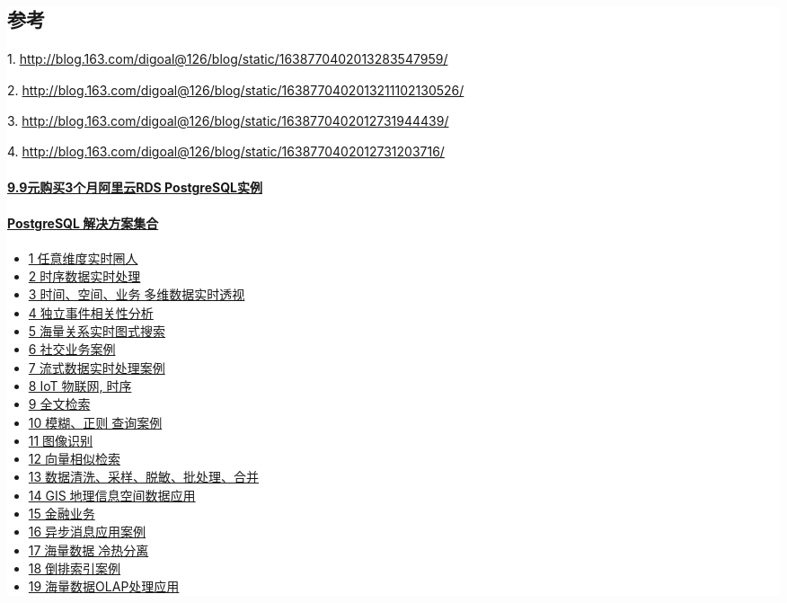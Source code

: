 ## 参考  
1\. http://blog.163.com/digoal@126/blog/static/1638770402013283547959/  
  
2\. http://blog.163.com/digoal@126/blog/static/1638770402013211102130526/  
  
3\. http://blog.163.com/digoal@126/blog/static/1638770402012731944439/  
  
4\. http://blog.163.com/digoal@126/blog/static/1638770402012731203716/  
      
                                                                  
                                                                          
                                         
  
  
  
  
  
  
  
  
  
  
  
  
  
  
  
  
  
  
  
  
  
  
  
  
  
  
  
  
  
  
  
  
  
  
  
  
  
  
  
  
  
  
  
  
  
#### [9.9元购买3个月阿里云RDS PostgreSQL实例](https://www.aliyun.com/database/postgresqlactivity "57258f76c37864c6e6d23383d05714ea")
  
  
#### [PostgreSQL 解决方案集合](https://yq.aliyun.com/topic/118 "40cff096e9ed7122c512b35d8561d9c8")
- [1 任意维度实时圈人](https://yq.aliyun.com/topic/118 "40cff096e9ed7122c512b35d8561d9c8")
- [2 时序数据实时处理](https://yq.aliyun.com/topic/118 "40cff096e9ed7122c512b35d8561d9c8")
- [3 时间、空间、业务 多维数据实时透视](https://yq.aliyun.com/topic/118 "40cff096e9ed7122c512b35d8561d9c8")
- [4 独立事件相关性分析](https://yq.aliyun.com/topic/118 "40cff096e9ed7122c512b35d8561d9c8")
- [5 海量关系实时图式搜索](https://yq.aliyun.com/topic/118 "40cff096e9ed7122c512b35d8561d9c8")
- [6 社交业务案例](https://yq.aliyun.com/topic/118 "40cff096e9ed7122c512b35d8561d9c8")
- [7 流式数据实时处理案例](https://yq.aliyun.com/topic/118 "40cff096e9ed7122c512b35d8561d9c8")
- [8 IoT 物联网, 时序](https://yq.aliyun.com/topic/118 "40cff096e9ed7122c512b35d8561d9c8")
- [9 全文检索](https://yq.aliyun.com/topic/118 "40cff096e9ed7122c512b35d8561d9c8")
- [10 模糊、正则 查询案例](https://yq.aliyun.com/topic/118 "40cff096e9ed7122c512b35d8561d9c8")
- [11 图像识别](https://yq.aliyun.com/topic/118 "40cff096e9ed7122c512b35d8561d9c8")
- [12 向量相似检索](https://yq.aliyun.com/topic/118 "40cff096e9ed7122c512b35d8561d9c8")
- [13 数据清洗、采样、脱敏、批处理、合并](https://yq.aliyun.com/topic/118 "40cff096e9ed7122c512b35d8561d9c8")
- [14 GIS 地理信息空间数据应用](https://yq.aliyun.com/topic/118 "40cff096e9ed7122c512b35d8561d9c8")
- [15 金融业务](https://yq.aliyun.com/topic/118 "40cff096e9ed7122c512b35d8561d9c8")
- [16 异步消息应用案例](https://yq.aliyun.com/topic/118 "40cff096e9ed7122c512b35d8561d9c8")
- [17 海量数据 冷热分离](https://yq.aliyun.com/topic/118 "40cff096e9ed7122c512b35d8561d9c8")
- [18 倒排索引案例](https://yq.aliyun.com/topic/118 "40cff096e9ed7122c512b35d8561d9c8")
- [19 海量数据OLAP处理应用](https://yq.aliyun.com/topic/118 "40cff096e9ed7122c512b35d8561d9c8")
  
